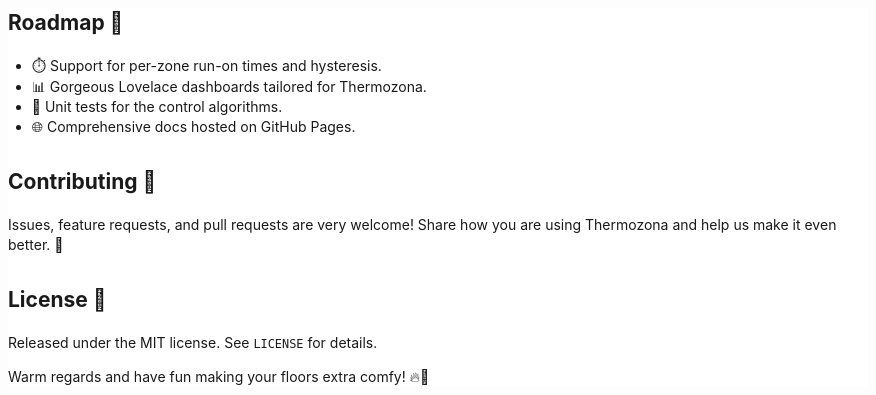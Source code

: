 ## Roadmap 🧭
- ⏱️ Support for per-zone run-on times and hysteresis.
- 📊 Gorgeous Lovelace dashboards tailored for Thermozona.
- 🧪 Unit tests for the control algorithms.
- 🌐 Comprehensive docs hosted on GitHub Pages.

## Contributing 🙌
Issues, feature requests, and pull requests are very welcome! Share how you are using Thermozona and help us make it even better. 🤗

## License 📄
Released under the MIT license. See `LICENSE` for details.

Warm regards and have fun making your floors extra comfy! 🔥🧦
